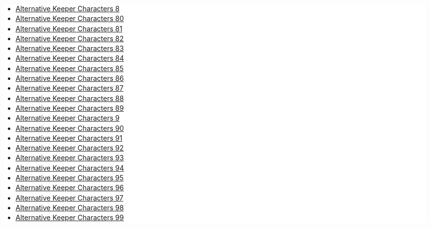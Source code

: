 -    [Alternative Keeper Characters 8](/keeperrl_wiki/Alternative_Keeper_Characters_8 "wikilink")
-    [Alternative Keeper Characters 80](/keeperrl_wiki/Alternative_Keeper_Characters_80 "wikilink")
-    [Alternative Keeper Characters 81](/keeperrl_wiki/Alternative_Keeper_Characters_81 "wikilink")
-    [Alternative Keeper Characters 82](/keeperrl_wiki/Alternative_Keeper_Characters_82 "wikilink")
-    [Alternative Keeper Characters 83](/keeperrl_wiki/Alternative_Keeper_Characters_83 "wikilink")
-    [Alternative Keeper Characters 84](/keeperrl_wiki/Alternative_Keeper_Characters_84 "wikilink")
-    [Alternative Keeper Characters 85](/keeperrl_wiki/Alternative_Keeper_Characters_85 "wikilink")
-    [Alternative Keeper Characters 86](/keeperrl_wiki/Alternative_Keeper_Characters_86 "wikilink")
-    [Alternative Keeper Characters 87](/keeperrl_wiki/Alternative_Keeper_Characters_87 "wikilink")
-    [Alternative Keeper Characters 88](/keeperrl_wiki/Alternative_Keeper_Characters_88 "wikilink")
-    [Alternative Keeper Characters 89](/keeperrl_wiki/Alternative_Keeper_Characters_89 "wikilink")
-    [Alternative Keeper Characters 9](/keeperrl_wiki/Alternative_Keeper_Characters_9 "wikilink")
-    [Alternative Keeper Characters 90](/keeperrl_wiki/Alternative_Keeper_Characters_90 "wikilink")
-    [Alternative Keeper Characters 91](/keeperrl_wiki/Alternative_Keeper_Characters_91 "wikilink")
-    [Alternative Keeper Characters 92](/keeperrl_wiki/Alternative_Keeper_Characters_92 "wikilink")
-    [Alternative Keeper Characters 93](/keeperrl_wiki/Alternative_Keeper_Characters_93 "wikilink")
-    [Alternative Keeper Characters 94](/keeperrl_wiki/Alternative_Keeper_Characters_94 "wikilink")
-    [Alternative Keeper Characters 95](/keeperrl_wiki/Alternative_Keeper_Characters_95 "wikilink")
-    [Alternative Keeper Characters 96](/keeperrl_wiki/Alternative_Keeper_Characters_96 "wikilink")
-    [Alternative Keeper Characters 97](/keeperrl_wiki/Alternative_Keeper_Characters_97 "wikilink")
-    [Alternative Keeper Characters 98](/keeperrl_wiki/Alternative_Keeper_Characters_98 "wikilink")
-    [Alternative Keeper Characters 99](/keeperrl_wiki/Alternative_Keeper_Characters_99 "wikilink")
